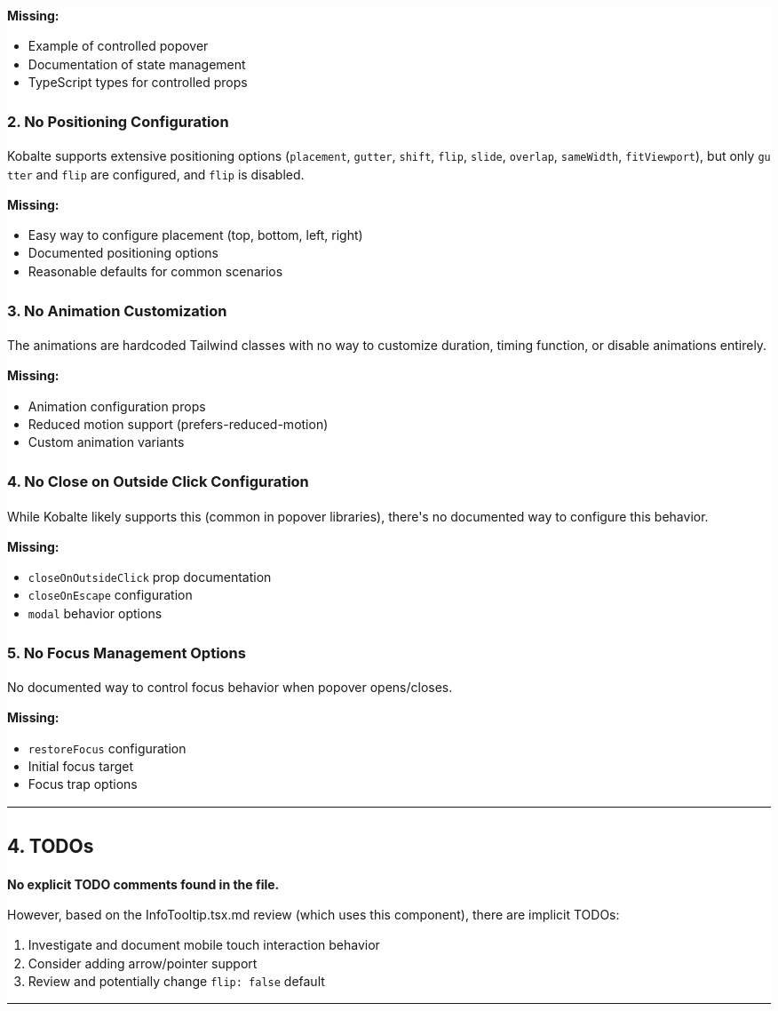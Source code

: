 **Missing:**
- Example of controlled popover
- Documentation of state management
- TypeScript types for controlled props

### 2. No Positioning Configuration
Kobalte supports extensive positioning options (`placement`, `gutter`, `shift`, `flip`, `slide`, `overlap`, `sameWidth`, `fitViewport`), but only `gutter` and `flip` are configured, and `flip` is disabled.

**Missing:**
- Easy way to configure placement (top, bottom, left, right)
- Documented positioning options
- Reasonable defaults for common scenarios

### 3. No Animation Customization
The animations are hardcoded Tailwind classes with no way to customize duration, timing function, or disable animations entirely.

**Missing:**
- Animation configuration props
- Reduced motion support (prefers-reduced-motion)
- Custom animation variants

### 4. No Close on Outside Click Configuration
While Kobalte likely supports this (common in popover libraries), there's no documented way to configure this behavior.

**Missing:**
- `closeOnOutsideClick` prop documentation
- `closeOnEscape` configuration
- `modal` behavior options

### 5. No Focus Management Options
No documented way to control focus behavior when popover opens/closes.

**Missing:**
- `restoreFocus` configuration
- Initial focus target
- Focus trap options

---

## 4. TODOs

**No explicit TODO comments found in the file.**

However, based on the InfoTooltip.tsx.md review (which uses this component), there are implicit TODOs:
1. Investigate and document mobile touch interaction behavior
2. Consider adding arrow/pointer support
3. Review and potentially change `flip: false` default

---